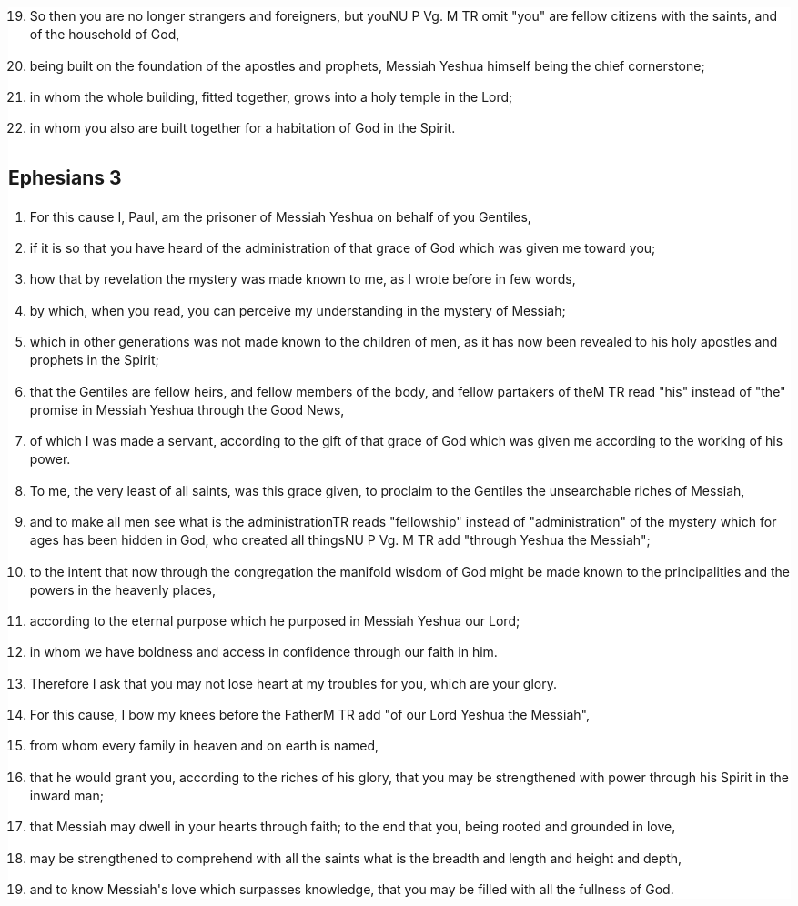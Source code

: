 19. So then you are no longer strangers and foreigners, but youNU P Vg. M TR omit "you" are fellow citizens with the saints, and of the household of God,

20. being built on the foundation of the apostles and prophets, Messiah Yeshua himself being the chief cornerstone;

21. in whom the whole building, fitted together, grows into a holy temple in the Lord;

22. in whom you also are built together for a habitation of God in the Spirit.  

## Ephesians 3

1. For this cause I, Paul, am the prisoner of Messiah Yeshua on behalf of you Gentiles,

2. if it is so that you have heard of the administration of that grace of God which was given me toward you;

3. how that by revelation the mystery was made known to me, as I wrote before in few words,

4. by which, when you read, you can perceive my understanding in the mystery of Messiah;

5. which in other generations was not made known to the children of men, as it has now been revealed to his holy apostles and prophets in the Spirit;

6. that the Gentiles are fellow heirs, and fellow members of the body, and fellow partakers of theM TR read "his" instead of "the" promise in Messiah Yeshua through the Good News,

7. of which I was made a servant, according to the gift of that grace of God which was given me according to the working of his power.

8. To me, the very least of all saints, was this grace given, to proclaim to the Gentiles the unsearchable riches of Messiah,

9. and to make all men see what is the administrationTR reads "fellowship" instead of "administration" of the mystery which for ages has been hidden in God, who created all thingsNU P Vg. M TR add "through Yeshua the Messiah";

10. to the intent that now through the congregation the manifold wisdom of God might be made known to the principalities and the powers in the heavenly places,

11. according to the eternal purpose which he purposed in Messiah Yeshua our Lord;

12. in whom we have boldness and access in confidence through our faith in him.

13. Therefore I ask that you may not lose heart at my troubles for you, which are your glory. 

14. For this cause, I bow my knees before the FatherM TR add "of our Lord Yeshua the Messiah",

15. from whom every family in heaven and on earth is named,

16. that he would grant you, according to the riches of his glory, that you may be strengthened with power through his Spirit in the inward man;

17. that Messiah may dwell in your hearts through faith; to the end that you, being rooted and grounded in love,

18. may be strengthened to comprehend with all the saints what is the breadth and length and height and depth,

19. and to know Messiah's love which surpasses knowledge, that you may be filled with all the fullness of God.
